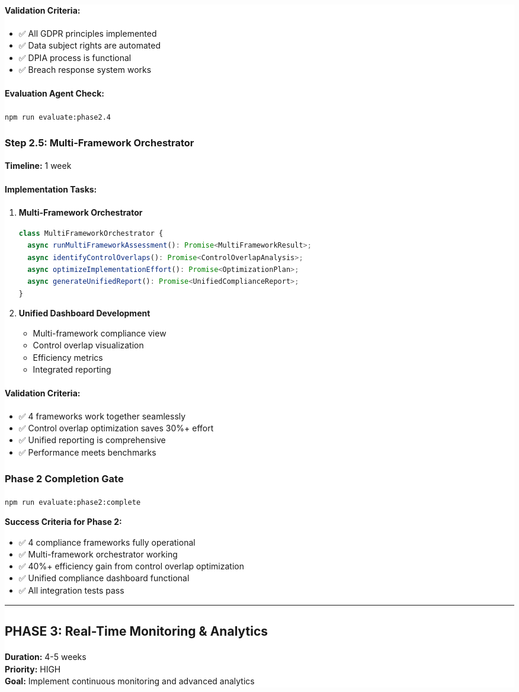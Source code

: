 #### Validation Criteria:
- ✅ All GDPR principles implemented
- ✅ Data subject rights are automated
- ✅ DPIA process is functional
- ✅ Breach response system works

#### Evaluation Agent Check:
```bash
npm run evaluate:phase2.4
```

### Step 2.5: Multi-Framework Orchestrator
**Timeline:** 1 week

#### Implementation Tasks:
1. **Multi-Framework Orchestrator**
   ```typescript
   class MultiFrameworkOrchestrator {
     async runMultiFrameworkAssessment(): Promise<MultiFrameworkResult>;
     async identifyControlOverlaps(): Promise<ControlOverlapAnalysis>;
     async optimizeImplementationEffort(): Promise<OptimizationPlan>;
     async generateUnifiedReport(): Promise<UnifiedComplianceReport>;
   }
   ```

2. **Unified Dashboard Development**
   - Multi-framework compliance view
   - Control overlap visualization
   - Efficiency metrics
   - Integrated reporting

#### Validation Criteria:
- ✅ 4 frameworks work together seamlessly
- ✅ Control overlap optimization saves 30%+ effort
- ✅ Unified reporting is comprehensive
- ✅ Performance meets benchmarks

### **Phase 2 Completion Gate**
```bash
npm run evaluate:phase2:complete
```

**Success Criteria for Phase 2:**
- ✅ 4 compliance frameworks fully operational
- ✅ Multi-framework orchestrator working
- ✅ 40%+ efficiency gain from control overlap optimization
- ✅ Unified compliance dashboard functional
- ✅ All integration tests pass

---

## **PHASE 3: Real-Time Monitoring & Analytics**
**Duration:** 4-5 weeks  
**Priority:** HIGH  
**Goal:** Implement continuous monitoring and advanced analytics
